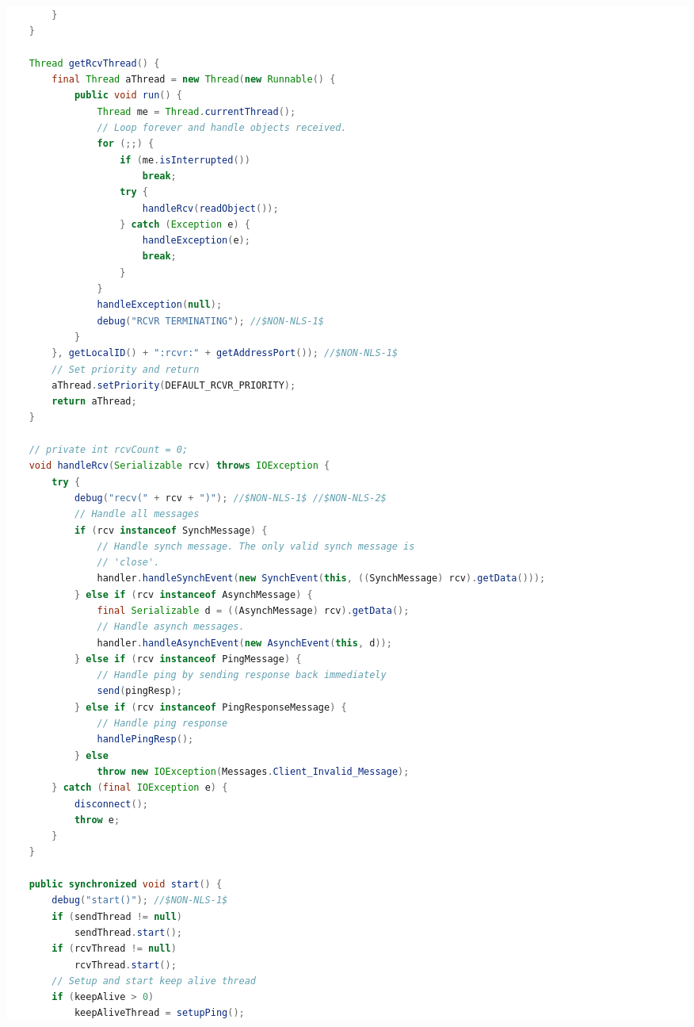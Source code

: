 ```java
		}
	}

	Thread getRcvThread() {
		final Thread aThread = new Thread(new Runnable() {
			public void run() {
				Thread me = Thread.currentThread();
				// Loop forever and handle objects received.
				for (;;) {
					if (me.isInterrupted())
						break;
					try {
						handleRcv(readObject());
					} catch (Exception e) {
						handleException(e);
						break;
					}
				}
				handleException(null);
				debug("RCVR TERMINATING"); //$NON-NLS-1$
			}
		}, getLocalID() + ":rcvr:" + getAddressPort()); //$NON-NLS-1$
		// Set priority and return
		aThread.setPriority(DEFAULT_RCVR_PRIORITY);
		return aThread;
	}

	// private int rcvCount = 0;
	void handleRcv(Serializable rcv) throws IOException {
		try {
			debug("recv(" + rcv + ")"); //$NON-NLS-1$ //$NON-NLS-2$
			// Handle all messages
			if (rcv instanceof SynchMessage) {
				// Handle synch message. The only valid synch message is
				// 'close'.
				handler.handleSynchEvent(new SynchEvent(this, ((SynchMessage) rcv).getData()));
			} else if (rcv instanceof AsynchMessage) {
				final Serializable d = ((AsynchMessage) rcv).getData();
				// Handle asynch messages.
				handler.handleAsynchEvent(new AsynchEvent(this, d));
			} else if (rcv instanceof PingMessage) {
				// Handle ping by sending response back immediately
				send(pingResp);
			} else if (rcv instanceof PingResponseMessage) {
				// Handle ping response
				handlePingResp();
			} else
				throw new IOException(Messages.Client_Invalid_Message);
		} catch (final IOException e) {
			disconnect();
			throw e;
		}
	}

	public synchronized void start() {
		debug("start()"); //$NON-NLS-1$
		if (sendThread != null)
			sendThread.start();
		if (rcvThread != null)
			rcvThread.start();
		// Setup and start keep alive thread
		if (keepAlive > 0)
			keepAliveThread = setupPing();
```
